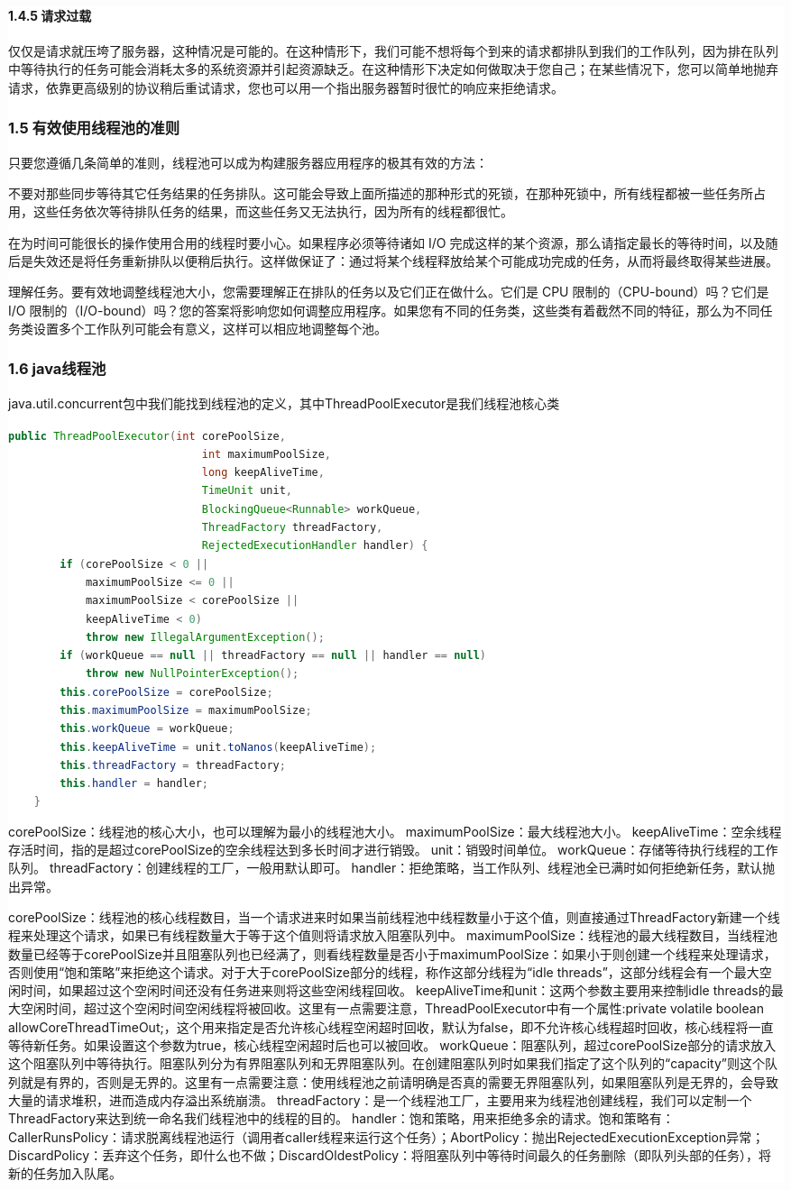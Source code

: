 #### 1.4.5  请求过载
仅仅是请求就压垮了服务器，这种情况是可能的。在这种情形下，我们可能不想将每个到来的请求都排队到我们的工作队列，因为排在队列中等待执行的任务可能会消耗太多的系统资源并引起资源缺乏。在这种情形下决定如何做取决于您自己；在某些情况下，您可以简单地抛弃请求，依靠更高级别的协议稍后重试请求，您也可以用一个指出服务器暂时很忙的响应来拒绝请求。

### 1.5 有效使用线程池的准则
只要您遵循几条简单的准则，线程池可以成为构建服务器应用程序的极其有效的方法：

不要对那些同步等待其它任务结果的任务排队。这可能会导致上面所描述的那种形式的死锁，在那种死锁中，所有线程都被一些任务所占用，这些任务依次等待排队任务的结果，而这些任务又无法执行，因为所有的线程都很忙。

在为时间可能很长的操作使用合用的线程时要小心。如果程序必须等待诸如 I/O 完成这样的某个资源，那么请指定最长的等待时间，以及随后是失效还是将任务重新排队以便稍后执行。这样做保证了：通过将某个线程释放给某个可能成功完成的任务，从而将最终取得某些进展。

理解任务。要有效地调整线程池大小，您需要理解正在排队的任务以及它们正在做什么。它们是 CPU 限制的（CPU-bound）吗？它们是 I/O 限制的（I/O-bound）吗？您的答案将影响您如何调整应用程序。如果您有不同的任务类，这些类有着截然不同的特征，那么为不同任务类设置多个工作队列可能会有意义，这样可以相应地调整每个池。

### 1.6 java线程池
java.util.concurrent包中我们能找到线程池的定义，其中ThreadPoolExecutor是我们线程池核心类
```java
public ThreadPoolExecutor(int corePoolSize,
                              int maximumPoolSize,
                              long keepAliveTime,
                              TimeUnit unit,
                              BlockingQueue<Runnable> workQueue,
                              ThreadFactory threadFactory,
                              RejectedExecutionHandler handler) {
        if (corePoolSize < 0 ||
            maximumPoolSize <= 0 ||
            maximumPoolSize < corePoolSize ||
            keepAliveTime < 0)
            throw new IllegalArgumentException();
        if (workQueue == null || threadFactory == null || handler == null)
            throw new NullPointerException();
        this.corePoolSize = corePoolSize;
        this.maximumPoolSize = maximumPoolSize;
        this.workQueue = workQueue;
        this.keepAliveTime = unit.toNanos(keepAliveTime);
        this.threadFactory = threadFactory;
        this.handler = handler;
    }
```
corePoolSize：线程池的核心大小，也可以理解为最小的线程池大小。
maximumPoolSize：最大线程池大小。
keepAliveTime：空余线程存活时间，指的是超过corePoolSize的空余线程达到多长时间才进行销毁。
unit：销毁时间单位。
workQueue：存储等待执行线程的工作队列。
threadFactory：创建线程的工厂，一般用默认即可。
handler：拒绝策略，当工作队列、线程池全已满时如何拒绝新任务，默认抛出异常。

corePoolSize：线程池的核心线程数目，当一个请求进来时如果当前线程池中线程数量小于这个值，则直接通过ThreadFactory新建一个线程来处理这个请求，如果已有线程数量大于等于这个值则将请求放入阻塞队列中。
maximumPoolSize：线程池的最大线程数目，当线程池数量已经等于corePoolSize并且阻塞队列也已经满了，则看线程数量是否小于maximumPoolSize：如果小于则创建一个线程来处理请求，否则使用“饱和策略”来拒绝这个请求。对于大于corePoolSize部分的线程，称作这部分线程为“idle threads”，这部分线程会有一个最大空闲时间，如果超过这个空闲时间还没有任务进来则将这些空闲线程回收。
keepAliveTime和unit：这两个参数主要用来控制idle threads的最大空闲时间，超过这个空闲时间空闲线程将被回收。这里有一点需要注意，ThreadPoolExecutor中有一个属性:private volatile boolean allowCoreThreadTimeOut;，这个用来指定是否允许核心线程空闲超时回收，默认为false，即不允许核心线程超时回收，核心线程将一直等待新任务。如果设置这个参数为true，核心线程空闲超时后也可以被回收。
workQueue：阻塞队列，超过corePoolSize部分的请求放入这个阻塞队列中等待执行。阻塞队列分为有界阻塞队列和无界阻塞队列。在创建阻塞队列时如果我们指定了这个队列的“capacity”则这个队列就是有界的，否则是无界的。这里有一点需要注意：使用线程池之前请明确是否真的需要无界阻塞队列，如果阻塞队列是无界的，会导致大量的请求堆积，进而造成内存溢出系统崩溃。
threadFactory：是一个线程池工厂，主要用来为线程池创建线程，我们可以定制一个ThreadFactory来达到统一命名我们线程池中的线程的目的。
handler：饱和策略，用来拒绝多余的请求。饱和策略有：CallerRunsPolicy：请求脱离线程池运行（调用者caller线程来运行这个任务）；AbortPolicy：抛出RejectedExecutionException异常；DiscardPolicy：丢弃这个任务，即什么也不做；DiscardOldestPolicy：将阻塞队列中等待时间最久的任务删除（即队列头部的任务），将新的任务加入队尾。
